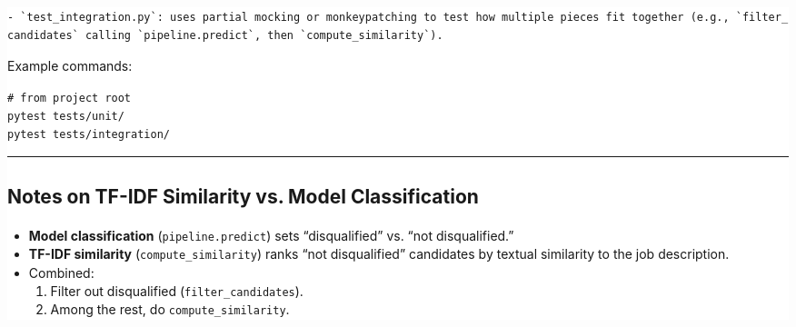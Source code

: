     - `test_integration.py`: uses partial mocking or monkeypatching to test how multiple pieces fit together (e.g., `filter_candidates` calling `pipeline.predict`, then `compute_similarity`).

Example commands:

```
# from project root
pytest tests/unit/
pytest tests/integration/
```

---

## Notes on TF-IDF Similarity vs. Model Classification

- **Model classification** (`pipeline.predict`) sets “disqualified” vs. “not disqualified.”
- **TF-IDF similarity** (`compute_similarity`) ranks “not disqualified” candidates by textual similarity to the job description.
- Combined:
  1.  Filter out disqualified (`filter_candidates`).
  2.  Among the rest, do `compute_similarity`.
